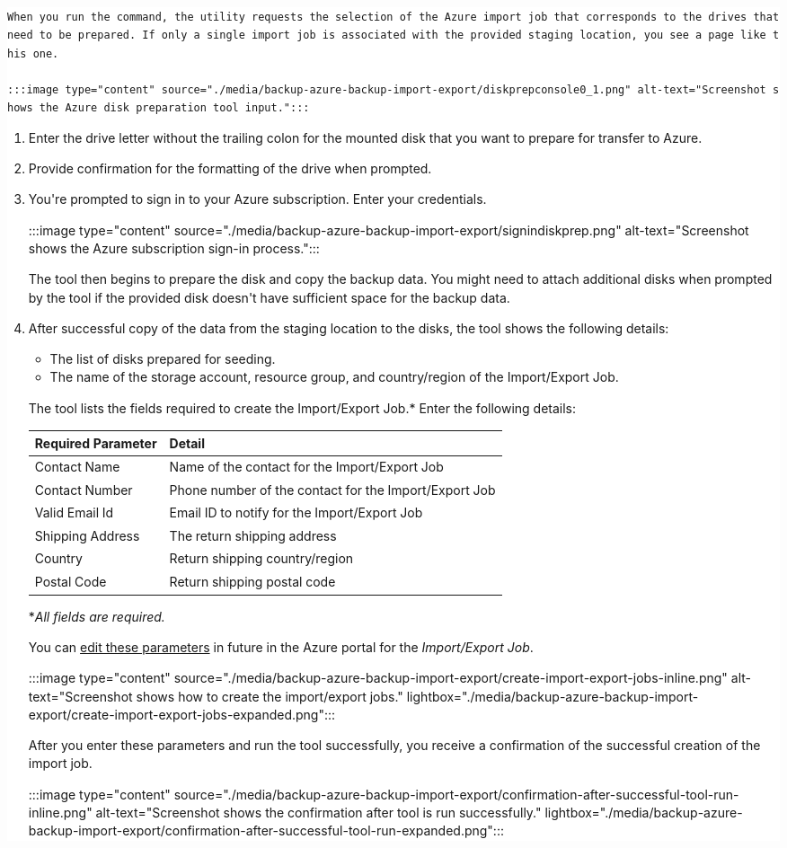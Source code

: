 
    When you run the command, the utility requests the selection of the Azure import job that corresponds to the drives that need to be prepared. If only a single import job is associated with the provided staging location, you see a page like this one.

    :::image type="content" source="./media/backup-azure-backup-import-export/diskprepconsole0_1.png" alt-text="Screenshot shows the Azure disk preparation tool input.":::

1. Enter the drive letter without the trailing colon for the mounted disk that you want to prepare for transfer to Azure.
1. Provide confirmation for the formatting of the drive when prompted.
1. You're prompted to sign in to your Azure subscription. Enter your credentials.

    :::image type="content" source="./media/backup-azure-backup-import-export/signindiskprep.png" alt-text="Screenshot shows the Azure subscription sign-in process.":::

    The tool then begins to prepare the disk and copy the backup data. You might need to attach additional disks when prompted by the tool if the provided disk doesn't have sufficient space for the backup data. <br/>

1. After successful copy of the data from the staging location to the disks, the tool shows the following details:

   - The list of disks prepared for seeding.
   - The name of the storage account, resource group, and country/region of the Import/Export Job.

   The tool lists the fields required to create the Import/Export Job.* Enter the following details:

   | Required Parameter | Detail|
   | --- | --- |
   | Contact Name | Name of the contact for the Import/Export Job |
   | Contact Number | Phone number of the contact for the Import/Export Job |
   | Valid Email Id | Email ID to notify for the Import/Export Job |
   | Shipping Address | The return shipping address |
   | Country | Return shipping country/region |
   | Postal Code | Return shipping postal code |

   **All fields are required.*


   You can [edit these parameters](#update-the-tracking-and-shipping-details-on-the-azure-import-job) in future in the Azure portal for the *Import/Export Job*.    

   :::image type="content" source="./media/backup-azure-backup-import-export/create-import-export-jobs-inline.png" alt-text="Screenshot shows how to create the import/export jobs." lightbox="./media/backup-azure-backup-import-export/create-import-export-jobs-expanded.png":::

   After you enter these parameters and run the tool successfully, you receive a confirmation of the successful creation of the import job.

   :::image type="content" source="./media/backup-azure-backup-import-export/confirmation-after-successful-tool-run-inline.png" alt-text="Screenshot shows the confirmation after tool is run successfully." lightbox="./media/backup-azure-backup-import-export/confirmation-after-successful-tool-run-expanded.png":::
